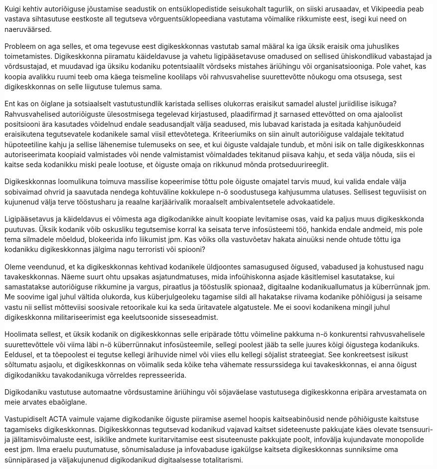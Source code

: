 Kuigi kehtiv autoriõiguse jõustamise seadustik on entsüklopedistide seisukohalt tagurlik, on siiski arusaadav, et Vikipeedia peab vastava sihtasutuse eestkoste all tegutseva võrguentsüklopeediana vastutama võimalike rikkumiste eest, isegi kui need on naeruväärsed.

Probleem on aga selles, et oma tegevuse eest digikeskkonnas vastutab samal määral ka iga üksik eraisik oma juhuslikes toimetamistes. Digikeskkonna piiramatu käideldavuse ja vahetu ligipääsetavuse omadused on sellised ühiskondlikud vabastajad ja võrdsustajad, et muudavad iga üksiku kodaniku potentsiaalilt võrdseks mistahes äriühingu või organisatsiooniga. Pole vahet, kas koopia avalikku ruumi teeb oma käega teismeline koolilaps või rahvusvahelise suurettevõtte nõukogu oma otsusega, sest digikeskkonnas on selle liigutuse tulemus sama.

Ent kas on õiglane ja sotsiaalselt vastutustundlik karistada sellises olukorras eraisikut samadel alustel juriidilise isikuga? Rahvusvahelised autoriõiguste ülesostmisega tegelevad kirjastused, plaadifirmad jt sarnased ettevõtted on oma ajaloolist positsiooni ära kasutades võidelnud endale seadusandjalt välja seadused, mis lubavad karistada ja esitada kahjunõudeid eraisikutena tegutsevatele kodanikele samal viisil ettevõtetega. Kriteeriumiks on siin ainult autoriõiguse valdajale tekitatud hüpoteetiline kahju ja sellise lähenemise tulemuseks on see, et kui õiguste valdajale tundub, et mõni isik on talle digikeskkonnas autoriseerimata koopiaid valmistades või nende valmistamist võimaldades tekitanud piisava kahju, et seda välja nõuda, siis ei kaitse seda kodanikku miski peale lootuse, et õiguste omaja on rikkunud mõnda protseduurireeglit.

Digikeskkonnas loomulikuna toimuva massilise kopeerimise tõttu pole õiguste omajatel tarvis muud, kui valida endale välja sobivaimad ohvrid ja saavutada nendega kohtuväline kokkulepe n-ö soodustusega kahjusumma ulatuses. Sellisest teguviisist on kujunenud välja terve tööstusharu ja reaalne karjäärivalik moraalselt ambivalentsetele advokaatidele.

Ligipääsetavus ja käideldavus ei võimesta aga digikodanikke ainult koopiate levitamise osas, vaid ka paljus muus digikeskkonda puutuvas. Üksik kodanik võib oskusliku tegutsemise korral ka seisata terve infosüsteemi töö, hankida endale andmeid, mis pole tema silmadele mõeldud, blokeerida info liikumist jpm. Kas võiks olla vastuvõetav hakata ainuüksi nende ohtude tõttu iga kodanikku digikeskkonnas jälgima nagu terroristi või spiooni?

Oleme veendunud, et ka digikeskkonnas kehtivad kodanikele üldjoontes samasugused õigused, vabadused ja kohustused nagu tavakeskkonnas. Näeme suurt ohtu upsakas asjatundmatuses, mida infoühiskonna asjade käsitlemisel kasutatakse, kui samastatakse autoriõiguse rikkumine ja vargus, piraatlus ja tööstuslik spionaaž, digitaalne kodanikuallumatus ja küberrünnak jpm. Me soovime igal juhul vältida olukorda, kus küberjulgeoleku tagamise sildi all hakatakse riivama kodanike põhiõigusi ja seisame vastu nii sellist mõtteviisi soosivale retoorikale kui ka seda üritavatele algatustele. Me ei soovi kodanikena mingil juhul digikeskkonna militariseerimist ega keelutsoonide sisseseadmist.

Hoolimata sellest, et üksik kodanik on digikeskkonnas selle eripärade tõttu võimeline pakkuma n-ö konkurentsi rahvusvahelisele suurettevõttele või viima läbi n-ö küberrünnakut infosüsteemile, sellegi poolest jääb ta selle juures kõigi õigustega kodanikuks. Eeldusel, et ta tõepoolest ei tegutse kellegi ärihuvide nimel või viies ellu kellegi sõjalist strateegiat. See konkreetsest isikust sõltumatu asjaolu, et digikeskkonnas on võimalik seda kõike teha vähemate ressurssidega kui tavakeskkonnas, ei anna õigust digikodanikku tavakodanikuga võrreldes represseerida.

Digikodaniku vastutuse automaatne võrdsustamine äriühingu või sõjaväelase vastutusega digikeskkonna eripära arvestamata on meie arvates ebaõiglane.

Vastupidiselt ACTA vaimule vajame digikodanike õiguste piiramise asemel hoopis kaitseabinõusid nende põhiõiguste kaitstuse tagamiseks digikeskkonnas. Digikeskkonnas tegutsevad kodanikud vajavad kaitset sideteenuste pakkujate käes olevate tsensuuri- ja jälitamisvõimaluste eest, isiklike andmete kuritarvitamise eest sisuteenuste pakkujate poolt, infovälja kujundavate monopolide eest jpm. Ilma eraelu puutumatuse, sõnumisaladuse ja infovabaduse igakülgse kaitseta digikeskkonnas sunniksime oma sünnipärased ja väljakujunenud digikodanikud digitaalsesse totalitarismi.
